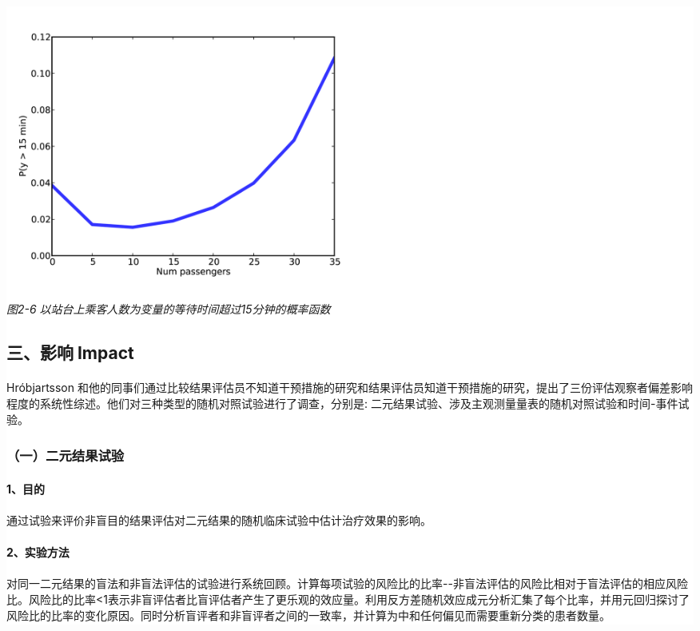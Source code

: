 <img src="https://github.com/Lucylcylu/2021BayesianCourse/blob/main/figure/lcyFigure6.png" title="图2-6" width="456" height="350" />

*图2-6 以站台上乘客人数为变量的等待时间超过15分钟的概率函数*


## 三、影响 Impact

Hróbjartsson 和他的同事们通过比较结果评估员不知道干预措施的研究和结果评估员知道干预措施的研究，提出了三份评估观察者偏差影响程度的系统性综述。他们对三种类型的随机对照试验进行了调查，分别是: 二元结果试验、涉及主观测量量表的随机对照试验和时间-事件试验。

### （一）二元结果试验

#### 1、目的

通过试验来评价非盲目的结果评估对二元结果的随机临床试验中估计治疗效果的影响。

#### 2、实验方法

对同一二元结果的盲法和非盲法评估的试验进行系统回顾。计算每项试验的风险比的比率--非盲法评估的风险比相对于盲法评估的相应风险比。风险比的比率<1表示非盲评估者比盲评估者产生了更乐观的效应量。利用反方差随机效应成元分析汇集了每个比率，并用元回归探讨了风险比的比率的变化原因。同时分析盲评者和非盲评者之间的一致率，并计算为中和任何偏见而需要重新分类的患者数量。
